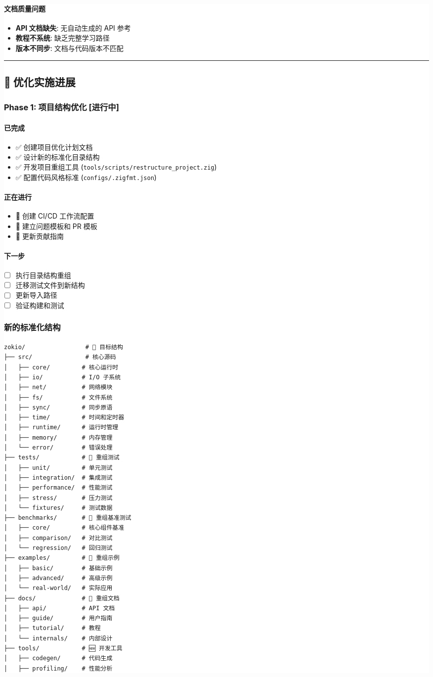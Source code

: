 #### **文档质量问题**
- **API 文档缺失**: 无自动生成的 API 参考
- **教程不系统**: 缺乏完整学习路径
- **版本不同步**: 文档与代码版本不匹配

---

## 🚀 **优化实施进展**

### **Phase 1: 项目结构优化 [进行中]**

#### **已完成**
- ✅ 创建项目优化计划文档
- ✅ 设计新的标准化目录结构
- ✅ 开发项目重组工具 (`tools/scripts/restructure_project.zig`)
- ✅ 配置代码风格标准 (`configs/.zigfmt.json`)

#### **正在进行**
- 🔄 创建 CI/CD 工作流配置
- 🔄 建立问题模板和 PR 模板
- 🔄 更新贡献指南

#### **下一步**
- [ ] 执行目录结构重组
- [ ] 迁移测试文件到新结构
- [ ] 更新导入路径
- [ ] 验证构建和测试

### **新的标准化结构**
```
zokio/                 # 🎯 目标结构
├── src/               # 核心源码
│   ├── core/         # 核心运行时
│   ├── io/           # I/O 子系统  
│   ├── net/          # 网络模块
│   ├── fs/           # 文件系统
│   ├── sync/         # 同步原语
│   ├── time/         # 时间和定时器
│   ├── runtime/      # 运行时管理
│   ├── memory/       # 内存管理
│   └── error/        # 错误处理
├── tests/            # 🔄 重组测试
│   ├── unit/         # 单元测试
│   ├── integration/  # 集成测试
│   ├── performance/  # 性能测试
│   ├── stress/       # 压力测试
│   └── fixtures/     # 测试数据
├── benchmarks/       # 🔄 重组基准测试
│   ├── core/         # 核心组件基准
│   ├── comparison/   # 对比测试
│   └── regression/   # 回归测试
├── examples/         # 🔄 重组示例
│   ├── basic/        # 基础示例
│   ├── advanced/     # 高级示例
│   └── real-world/   # 实际应用
├── docs/             # 🔄 重组文档
│   ├── api/          # API 文档
│   ├── guide/        # 用户指南
│   ├── tutorial/     # 教程
│   └── internals/    # 内部设计
├── tools/            # 🆕 开发工具
│   ├── codegen/      # 代码生成
│   ├── profiling/    # 性能分析
```